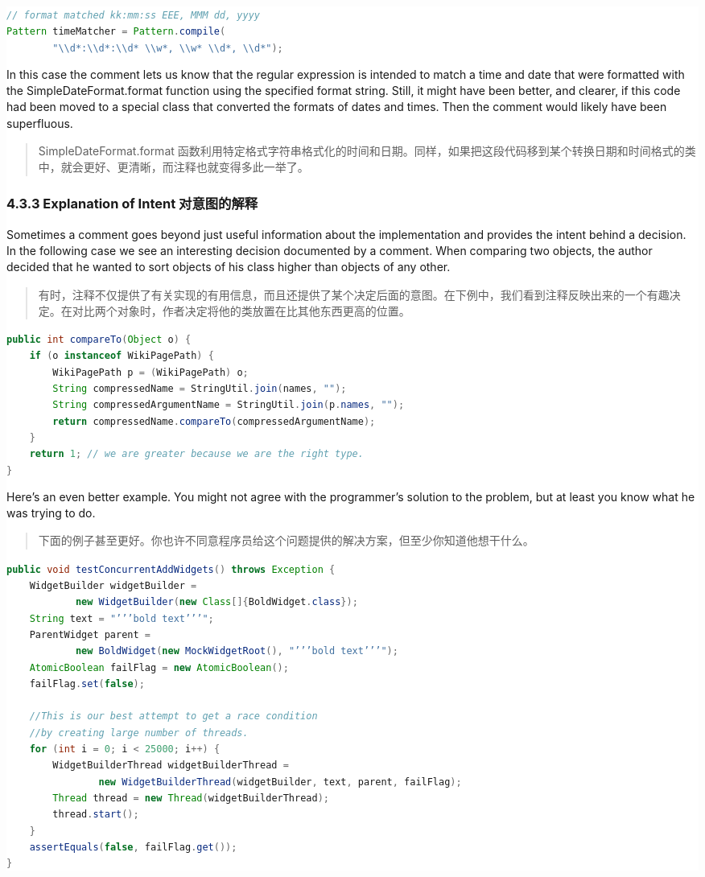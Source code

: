 ```java
// format matched kk:mm:ss EEE, MMM dd, yyyy
Pattern timeMatcher = Pattern.compile(
        "\\d*:\\d*:\\d* \\w*, \\w* \\d*, \\d*");
```

In this case the comment lets us know that the regular expression is intended to match a time and date that were formatted with the SimpleDateFormat.format function using the specified format string. Still, it might have been better, and clearer, if this code had been moved to a special class that converted the formats of dates and times. Then the comment would likely have been superfluous.

> SimpleDateFormat.format 函数利用特定格式字符串格式化的时间和日期。同样，如果把这段代码移到某个转换日期和时间格式的类中，就会更好、更清晰，而注释也就变得多此一举了。

### 4.3.3 Explanation of Intent 对意图的解释

Sometimes a comment goes beyond just useful information about the implementation and provides the intent behind a decision. In the following case we see an interesting decision documented by a comment. When comparing two objects, the author decided that he wanted to sort objects of his class higher than objects of any other.

> 有时，注释不仅提供了有关实现的有用信息，而且还提供了某个决定后面的意图。在下例中，我们看到注释反映出来的一个有趣决定。在对比两个对象时，作者决定将他的类放置在比其他东西更高的位置。

```java
public int compareTo(Object o) {
    if (o instanceof WikiPagePath) {
        WikiPagePath p = (WikiPagePath) o;
        String compressedName = StringUtil.join(names, "");
        String compressedArgumentName = StringUtil.join(p.names, "");
        return compressedName.compareTo(compressedArgumentName);
    }
    return 1; // we are greater because we are the right type.
}
```

Here’s an even better example. You might not agree with the programmer’s solution to the problem, but at least you know what he was trying to do.

> 下面的例子甚至更好。你也许不同意程序员给这个问题提供的解决方案，但至少你知道他想干什么。

```java
public void testConcurrentAddWidgets() throws Exception {
    WidgetBuilder widgetBuilder =
            new WidgetBuilder(new Class[]{BoldWidget.class});
    String text = "’’’bold text’’’";
    ParentWidget parent =
            new BoldWidget(new MockWidgetRoot(), "’’’bold text’’’");
    AtomicBoolean failFlag = new AtomicBoolean();
    failFlag.set(false);

    //This is our best attempt to get a race condition
    //by creating large number of threads.
    for (int i = 0; i < 25000; i++) {
        WidgetBuilderThread widgetBuilderThread =
                new WidgetBuilderThread(widgetBuilder, text, parent, failFlag);
        Thread thread = new Thread(widgetBuilderThread);
        thread.start();
    }
    assertEquals(false, failFlag.get());
}
```
